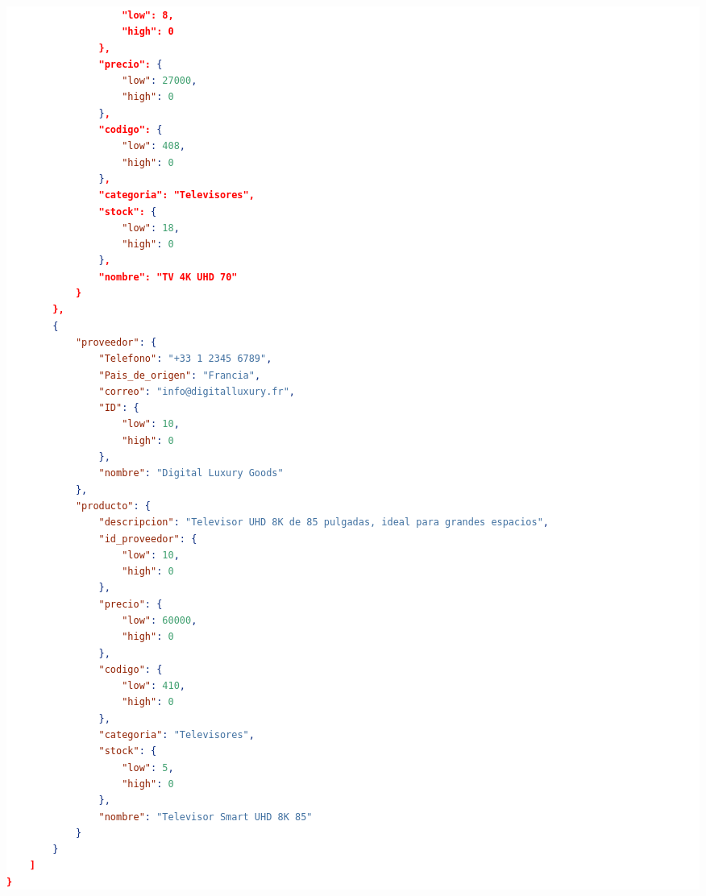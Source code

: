 ```json
                    "low": 8,
                    "high": 0
                },
                "precio": {
                    "low": 27000,
                    "high": 0
                },
                "codigo": {
                    "low": 408,
                    "high": 0
                },
                "categoria": "Televisores",
                "stock": {
                    "low": 18,
                    "high": 0
                },
                "nombre": "TV 4K UHD 70"
            }
        },
        {
            "proveedor": {
                "Telefono": "+33 1 2345 6789",
                "Pais_de_origen": "Francia",
                "correo": "info@digitalluxury.fr",
                "ID": {
                    "low": 10,
                    "high": 0
                },
                "nombre": "Digital Luxury Goods"
            },
            "producto": {
                "descripcion": "Televisor UHD 8K de 85 pulgadas, ideal para grandes espacios",
                "id_proveedor": {
                    "low": 10,
                    "high": 0
                },
                "precio": {
                    "low": 60000,
                    "high": 0
                },
                "codigo": {
                    "low": 410,
                    "high": 0
                },
                "categoria": "Televisores",
                "stock": {
                    "low": 5,
                    "high": 0
                },
                "nombre": "Televisor Smart UHD 8K 85"
            }
        }
    ]
}
```
